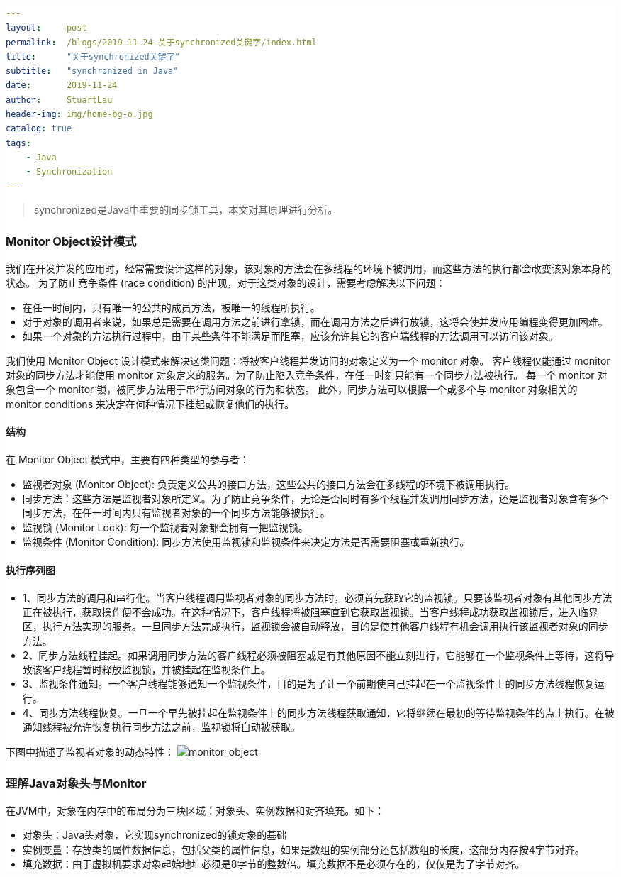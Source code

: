 ```yaml
---
layout:     post
permalink:  /blogs/2019-11-24-关于synchronized关键字/index.html
title:      "关于synchronized关键字"
subtitle:   "synchronized in Java"
date:       2019-11-24
author:     StuartLau
header-img: img/home-bg-o.jpg
catalog: true
tags:
    - Java
    - Synchronization
---
```

    
> synchronized是Java中重要的同步锁工具，本文对其原理进行分析。

### Monitor Object设计模式
我们在开发并发的应用时，经常需要设计这样的对象，该对象的方法会在多线程的环境下被调用，而这些方法的执行都会改变该对象本身的状态。
为了防止竞争条件 (race condition) 的出现，对于这类对象的设计，需要考虑解决以下问题：
- 在任一时间内，只有唯一的公共的成员方法，被唯一的线程所执行。
- 对于对象的调用者来说，如果总是需要在调用方法之前进行拿锁，而在调用方法之后进行放锁，这将会使并发应用编程变得更加困难。
- 如果一个对象的方法执行过程中，由于某些条件不能满足而阻塞，应该允许其它的客户端线程的方法调用可以访问该对象。

我们使用 Monitor Object 设计模式来解决这类问题：将被客户线程并发访问的对象定义为一个 monitor 对象。
客户线程仅能通过 monitor 对象的同步方法才能使用 monitor 对象定义的服务。为了防止陷入竞争条件，在任一时刻只能有一个同步方法被执行。
每一个 monitor 对象包含一个 monitor 锁，被同步方法用于串行访问对象的行为和状态。
此外，同步方法可以根据一个或多个与 monitor 对象相关的 monitor conditions 来决定在何种情况下挂起或恢复他们的执行。
#### 结构
在 Monitor Object 模式中，主要有四种类型的参与者：

- 监视者对象 (Monitor Object): 负责定义公共的接口方法，这些公共的接口方法会在多线程的环境下被调用执行。
- 同步方法：这些方法是监视者对象所定义。为了防止竞争条件，无论是否同时有多个线程并发调用同步方法，还是监视者对象含有多个同步方法，在任一时间内只有监视者对象的一个同步方法能够被执行。
- 监视锁 (Monitor Lock): 每一个监视者对象都会拥有一把监视锁。
- 监视条件 (Monitor Condition): 同步方法使用监视锁和监视条件来决定方法是否需要阻塞或重新执行。
#### 执行序列图
- 1、同步方法的调用和串行化。当客户线程调用监视者对象的同步方法时，必须首先获取它的监视锁。只要该监视者对象有其他同步方法正在被执行，获取操作便不会成功。在这种情况下，客户线程将被阻塞直到它获取监视锁。当客户线程成功获取监视锁后，进入临界区，执行方法实现的服务。一旦同步方法完成执行，监视锁会被自动释放，目的是使其他客户线程有机会调用执行该监视者对象的同步方法。
- 2、同步方法线程挂起。如果调用同步方法的客户线程必须被阻塞或是有其他原因不能立刻进行，它能够在一个监视条件上等待，这将导致该客户线程暂时释放监视锁，并被挂起在监视条件上。
- 3、监视条件通知。一个客户线程能够通知一个监视条件，目的是为了让一个前期使自己挂起在一个监视条件上的同步方法线程恢复运行。
- 4、同步方法线程恢复。一旦一个早先被挂起在监视条件上的同步方法线程获取通知，它将继续在最初的等待监视条件的点上执行。在被通知线程被允许恢复执行同步方法之前，监视锁将自动被获取。

下图中描述了监视者对象的动态特性：
![monitor_object](https://img-blog.csdn.net/20160723160011822)

### 理解Java对象头与Monitor
在JVM中，对象在内存中的布局分为三块区域：对象头、实例数据和对齐填充。如下：
- 对象头：Java头对象，它实现synchronized的锁对象的基础
- 实例变量：存放类的属性数据信息，包括父类的属性信息，如果是数组的实例部分还包括数组的长度，这部分内存按4字节对齐。
- 填充数据：由于虚拟机要求对象起始地址必须是8字节的整数倍。填充数据不是必须存在的，仅仅是为了字节对齐。
